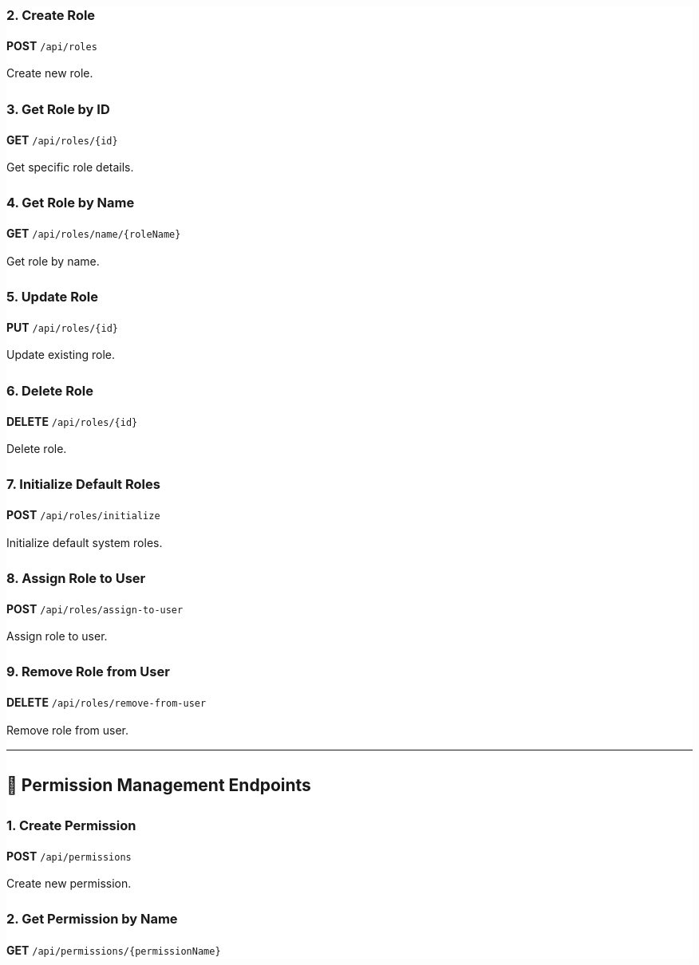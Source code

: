 ### 2. Create Role
**POST** `/api/roles`

Create new role.

### 3. Get Role by ID
**GET** `/api/roles/{id}`

Get specific role details.

### 4. Get Role by Name
**GET** `/api/roles/name/{roleName}`

Get role by name.

### 5. Update Role
**PUT** `/api/roles/{id}`

Update existing role.

### 6. Delete Role
**DELETE** `/api/roles/{id}`

Delete role.

### 7. Initialize Default Roles
**POST** `/api/roles/initialize`

Initialize default system roles.

### 8. Assign Role to User
**POST** `/api/roles/assign-to-user`

Assign role to user.

### 9. Remove Role from User
**DELETE** `/api/roles/remove-from-user`

Remove role from user.

---

## 🔑 Permission Management Endpoints

### 1. Create Permission
**POST** `/api/permissions`

Create new permission.

### 2. Get Permission by Name
**GET** `/api/permissions/{permissionName}`
